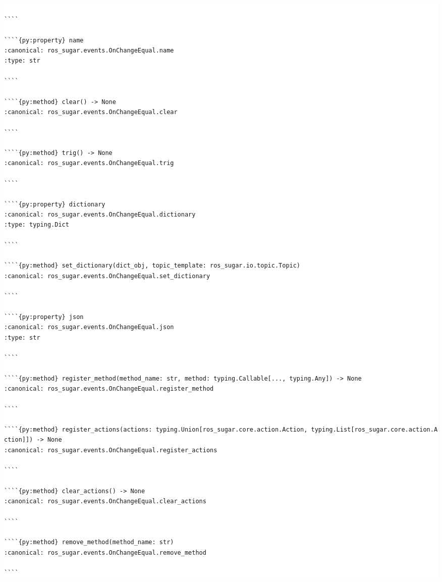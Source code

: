 `````{py:class} OnChangeEqual(event_name: str, event_source: typing.Union[ros_sugar.io.topic.Topic, str, typing.Dict], trigger_value: typing.Union[float, int, bool, str, typing.List], nested_attributes: typing.Union[str, typing.List[str]], **kwargs)

````

````{py:property} name
:canonical: ros_sugar.events.OnChangeEqual.name
:type: str

````

````{py:method} clear() -> None
:canonical: ros_sugar.events.OnChangeEqual.clear

````

````{py:method} trig() -> None
:canonical: ros_sugar.events.OnChangeEqual.trig

````

````{py:property} dictionary
:canonical: ros_sugar.events.OnChangeEqual.dictionary
:type: typing.Dict

````

````{py:method} set_dictionary(dict_obj, topic_template: ros_sugar.io.topic.Topic)
:canonical: ros_sugar.events.OnChangeEqual.set_dictionary

````

````{py:property} json
:canonical: ros_sugar.events.OnChangeEqual.json
:type: str

````

````{py:method} register_method(method_name: str, method: typing.Callable[..., typing.Any]) -> None
:canonical: ros_sugar.events.OnChangeEqual.register_method

````

````{py:method} register_actions(actions: typing.Union[ros_sugar.core.action.Action, typing.List[ros_sugar.core.action.Action]]) -> None
:canonical: ros_sugar.events.OnChangeEqual.register_actions

````

````{py:method} clear_actions() -> None
:canonical: ros_sugar.events.OnChangeEqual.clear_actions

````

````{py:method} remove_method(method_name: str)
:canonical: ros_sugar.events.OnChangeEqual.remove_method

````

`````
